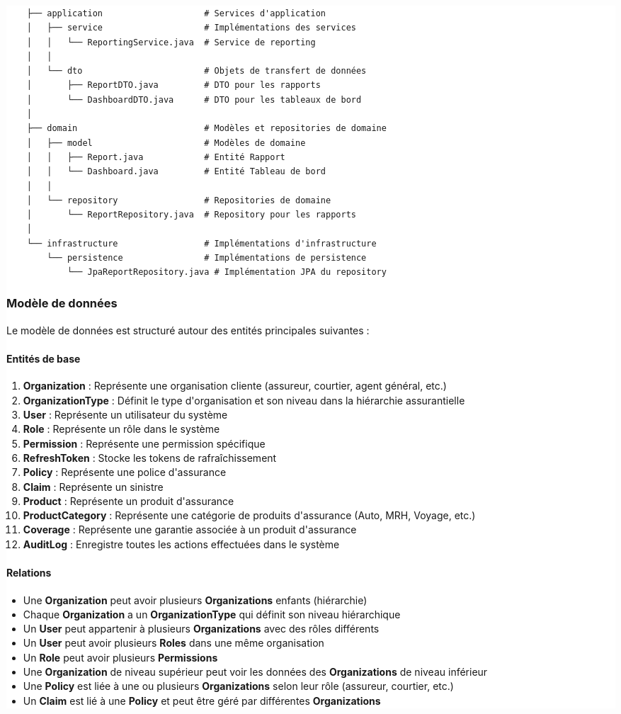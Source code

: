 ```
    ├── application                    # Services d'application
    │   ├── service                    # Implémentations des services
    │   │   └── ReportingService.java  # Service de reporting
    │   │
    │   └── dto                        # Objets de transfert de données
    │       ├── ReportDTO.java         # DTO pour les rapports
    │       └── DashboardDTO.java      # DTO pour les tableaux de bord
    │
    ├── domain                         # Modèles et repositories de domaine
    │   ├── model                      # Modèles de domaine
    │   │   ├── Report.java            # Entité Rapport
    │   │   └── Dashboard.java         # Entité Tableau de bord
    │   │
    │   └── repository                 # Repositories de domaine
    │       └── ReportRepository.java  # Repository pour les rapports
    │
    └── infrastructure                 # Implémentations d'infrastructure
        └── persistence                # Implémentations de persistence
            └── JpaReportRepository.java # Implémentation JPA du repository
```

### Modèle de données

Le modèle de données est structuré autour des entités principales suivantes :

#### Entités de base

1. **Organization** : Représente une organisation cliente (assureur, courtier, agent général, etc.)
2. **OrganizationType** : Définit le type d'organisation et son niveau dans la hiérarchie assurantielle
3. **User** : Représente un utilisateur du système
4. **Role** : Représente un rôle dans le système
5. **Permission** : Représente une permission spécifique
6. **RefreshToken** : Stocke les tokens de rafraîchissement
7. **Policy** : Représente une police d'assurance
8. **Claim** : Représente un sinistre
9. **Product** : Représente un produit d'assurance
10. **ProductCategory** : Représente une catégorie de produits d'assurance (Auto, MRH, Voyage, etc.)
11. **Coverage** : Représente une garantie associée à un produit d'assurance
12. **AuditLog** : Enregistre toutes les actions effectuées dans le système

#### Relations

- Une **Organization** peut avoir plusieurs **Organizations** enfants (hiérarchie)
- Chaque **Organization** a un **OrganizationType** qui définit son niveau hiérarchique
- Un **User** peut appartenir à plusieurs **Organizations** avec des rôles différents
- Un **User** peut avoir plusieurs **Roles** dans une même organisation
- Un **Role** peut avoir plusieurs **Permissions**
- Une **Organization** de niveau supérieur peut voir les données des **Organizations** de niveau inférieur
- Une **Policy** est liée à une ou plusieurs **Organizations** selon leur rôle (assureur, courtier, etc.)
- Un **Claim** est lié à une **Policy** et peut être géré par différentes **Organizations**
